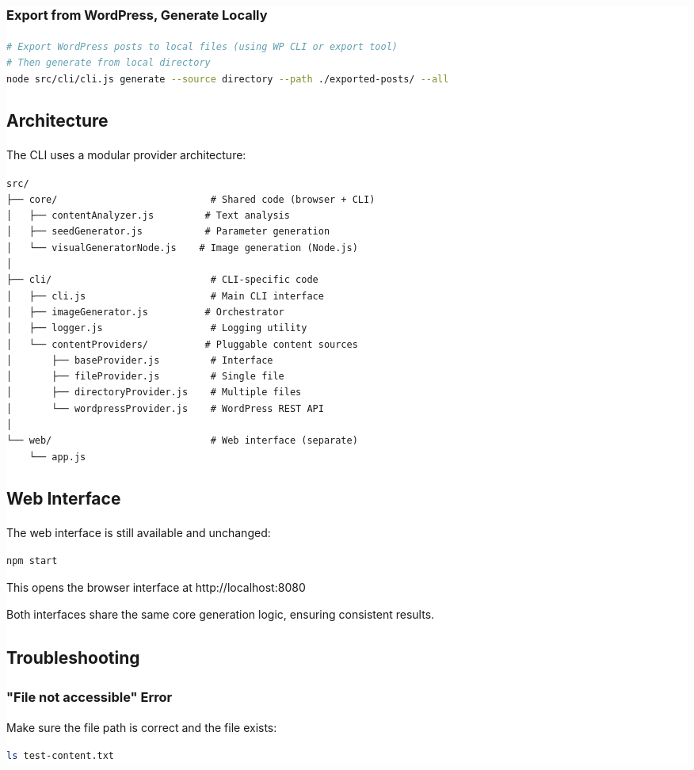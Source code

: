 ### Export from WordPress, Generate Locally

```bash
# Export WordPress posts to local files (using WP CLI or export tool)
# Then generate from local directory
node src/cli/cli.js generate --source directory --path ./exported-posts/ --all
```

## Architecture

The CLI uses a modular provider architecture:

```
src/
├── core/                           # Shared code (browser + CLI)
│   ├── contentAnalyzer.js         # Text analysis
│   ├── seedGenerator.js           # Parameter generation
│   └── visualGeneratorNode.js    # Image generation (Node.js)
│
├── cli/                            # CLI-specific code
│   ├── cli.js                      # Main CLI interface
│   ├── imageGenerator.js          # Orchestrator
│   ├── logger.js                   # Logging utility
│   └── contentProviders/          # Pluggable content sources
│       ├── baseProvider.js         # Interface
│       ├── fileProvider.js         # Single file
│       ├── directoryProvider.js    # Multiple files
│       └── wordpressProvider.js    # WordPress REST API
│
└── web/                            # Web interface (separate)
    └── app.js
```

## Web Interface

The web interface is still available and unchanged:

```bash
npm start
```

This opens the browser interface at http://localhost:8080

Both interfaces share the same core generation logic, ensuring consistent results.

## Troubleshooting

### "File not accessible" Error

Make sure the file path is correct and the file exists:
```bash
ls test-content.txt
```
